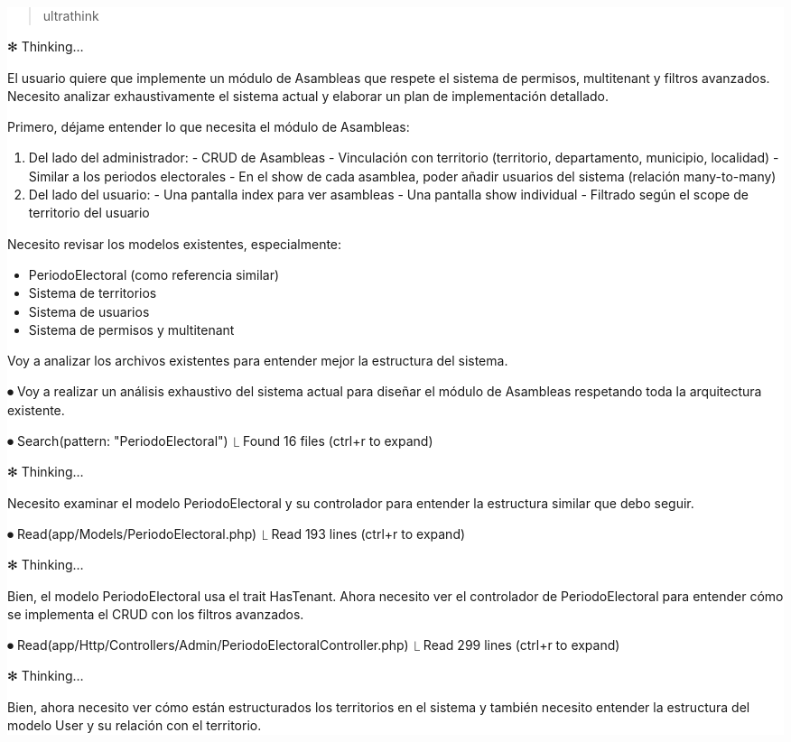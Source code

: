 > ultrathink

✻ Thinking…

  El usuario quiere que implemente un módulo de Asambleas que respete el 
  sistema de permisos, multitenant y filtros avanzados. Necesito analizar 
  exhaustivamente el sistema actual y elaborar un plan de implementación 
  detallado.

  Primero, déjame entender lo que necesita el módulo de Asambleas:

  1. Del lado del administrador:
    - CRUD de Asambleas
    - Vinculación con territorio (territorio, departamento, municipio, 
  localidad)
    - Similar a los periodos electorales
    - En el show de cada asamblea, poder añadir usuarios del sistema 
  (relación many-to-many)
  2. Del lado del usuario:
    - Una pantalla index para ver asambleas
    - Una pantalla show individual 
    - Filtrado según el scope de territorio del usuario

  Necesito revisar los modelos existentes, especialmente:
  - PeriodoElectoral (como referencia similar)
  - Sistema de territorios
  - Sistema de usuarios
  - Sistema de permisos y multitenant

  Voy a analizar los archivos existentes para entender mejor la estructura 
  del sistema.

⏺ Voy a realizar un análisis exhaustivo del sistema actual para diseñar el
  módulo de Asambleas respetando toda la arquitectura existente.

⏺ Search(pattern: "PeriodoElectoral")
  ⎿  Found 16 files (ctrl+r to expand)

✻ Thinking…

  Necesito examinar el modelo PeriodoElectoral y su controlador para 
  entender la estructura similar que debo seguir.

⏺ Read(app/Models/PeriodoElectoral.php)
  ⎿  Read 193 lines (ctrl+r to expand)

✻ Thinking…

  Bien, el modelo PeriodoElectoral usa el trait HasTenant. Ahora necesito 
  ver el controlador de PeriodoElectoral para entender cómo se implementa 
  el CRUD con los filtros avanzados.

⏺ Read(app/Http/Controllers/Admin/PeriodoElectoralController.php)
  ⎿  Read 299 lines (ctrl+r to expand)

✻ Thinking…

  Bien, ahora necesito ver cómo están estructurados los territorios en el 
  sistema y también necesito entender la estructura del modelo User y su 
  relación con el territorio.
